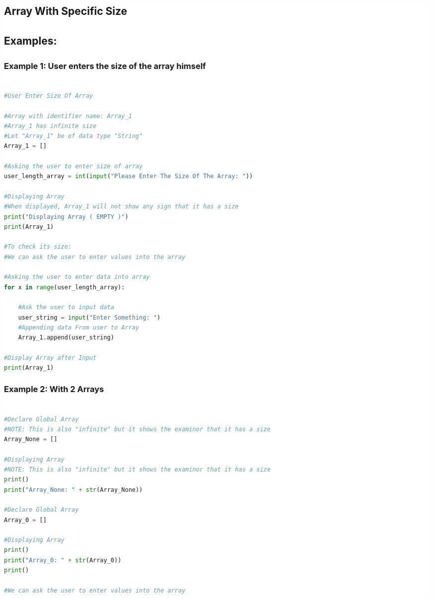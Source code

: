 ## Array With Specific Size

## Examples:

### Example 1: User enters the size of the array himself

```python

#User Enter Size Of Array

#Array with identifier name: Array_1
#Array_1 has infinite size
#Let "Array_1" be of data type "String"
Array_1 = []

#Asking the user to enter size of array
user_length_array = int(input("Please Enter The Size Of The Array: "))

#Displaying Array
#When displayed, Array_1 will not show any sign that it has a size
print("Displaying Array ( EMPTY )")
print(Array_1)

#To check its size:
#We can ask the user to enter values into the array

#Asking the user to enter data into array
for x in range(user_length_array):

    #Ask the user to input data
    user_string = input("Enter Something: ")
    #Appending data From user to Array
    Array_1.append(user_string)

#Display Array after Input
print(Array_1)

```


### Example 2: With 2 Arrays

```python

#Declare Global Array
#NOTE: This is also "infinite" but it shows the examinor that it has a size
Array_None = []

#Displaying Array
#NOTE: This is also "infinite" but it shows the examinor that it has a size
print()
print("Array_None: " + str(Array_None))

#Declare Global Array
Array_0 = []

#Displaying Array
print()
print("Array_0: " + str(Array_0))
print()

#We can ask the user to enter values into the array

```